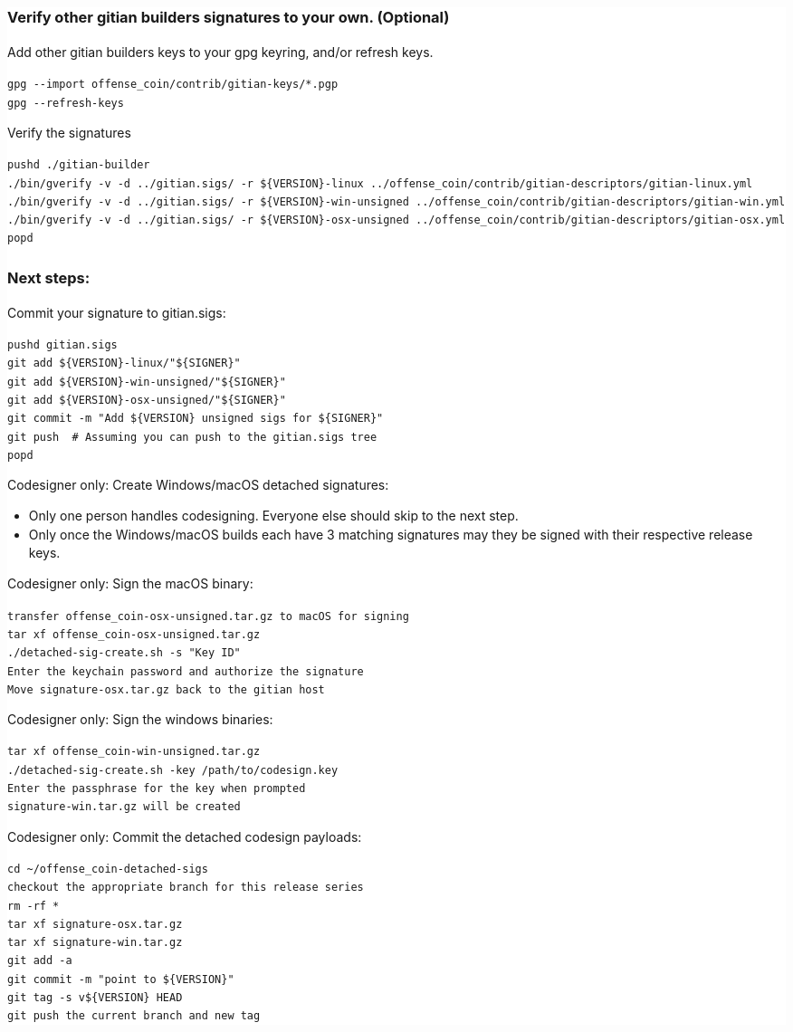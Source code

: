 ### Verify other gitian builders signatures to your own. (Optional)

Add other gitian builders keys to your gpg keyring, and/or refresh keys.

    gpg --import offense_coin/contrib/gitian-keys/*.pgp
    gpg --refresh-keys

Verify the signatures

    pushd ./gitian-builder
    ./bin/gverify -v -d ../gitian.sigs/ -r ${VERSION}-linux ../offense_coin/contrib/gitian-descriptors/gitian-linux.yml
    ./bin/gverify -v -d ../gitian.sigs/ -r ${VERSION}-win-unsigned ../offense_coin/contrib/gitian-descriptors/gitian-win.yml
    ./bin/gverify -v -d ../gitian.sigs/ -r ${VERSION}-osx-unsigned ../offense_coin/contrib/gitian-descriptors/gitian-osx.yml
    popd

### Next steps:

Commit your signature to gitian.sigs:

    pushd gitian.sigs
    git add ${VERSION}-linux/"${SIGNER}"
    git add ${VERSION}-win-unsigned/"${SIGNER}"
    git add ${VERSION}-osx-unsigned/"${SIGNER}"
    git commit -m "Add ${VERSION} unsigned sigs for ${SIGNER}"
    git push  # Assuming you can push to the gitian.sigs tree
    popd

Codesigner only: Create Windows/macOS detached signatures:
- Only one person handles codesigning. Everyone else should skip to the next step.
- Only once the Windows/macOS builds each have 3 matching signatures may they be signed with their respective release keys.

Codesigner only: Sign the macOS binary:

    transfer offense_coin-osx-unsigned.tar.gz to macOS for signing
    tar xf offense_coin-osx-unsigned.tar.gz
    ./detached-sig-create.sh -s "Key ID"
    Enter the keychain password and authorize the signature
    Move signature-osx.tar.gz back to the gitian host

Codesigner only: Sign the windows binaries:

    tar xf offense_coin-win-unsigned.tar.gz
    ./detached-sig-create.sh -key /path/to/codesign.key
    Enter the passphrase for the key when prompted
    signature-win.tar.gz will be created

Codesigner only: Commit the detached codesign payloads:

    cd ~/offense_coin-detached-sigs
    checkout the appropriate branch for this release series
    rm -rf *
    tar xf signature-osx.tar.gz
    tar xf signature-win.tar.gz
    git add -a
    git commit -m "point to ${VERSION}"
    git tag -s v${VERSION} HEAD
    git push the current branch and new tag
